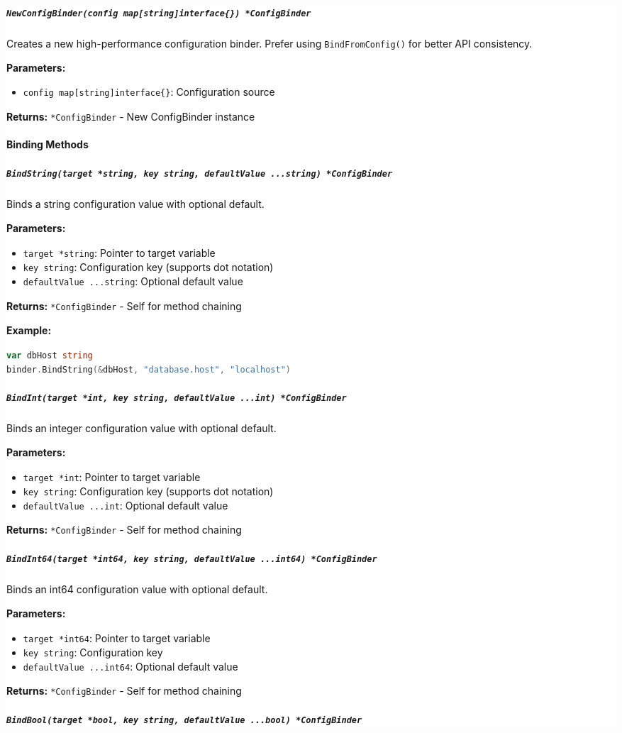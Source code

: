 ##### `NewConfigBinder(config map[string]interface{}) *ConfigBinder`

Creates a new high-performance configuration binder. Prefer using `BindFromConfig()` for better API consistency.

**Parameters:**
- `config map[string]interface{}`: Configuration source

**Returns:** `*ConfigBinder` - New ConfigBinder instance

#### Binding Methods

##### `BindString(target *string, key string, defaultValue ...string) *ConfigBinder`

Binds a string configuration value with optional default.

**Parameters:**
- `target *string`: Pointer to target variable
- `key string`: Configuration key (supports dot notation)
- `defaultValue ...string`: Optional default value

**Returns:** `*ConfigBinder` - Self for method chaining

**Example:**
```go
var dbHost string
binder.BindString(&dbHost, "database.host", "localhost")
```

##### `BindInt(target *int, key string, defaultValue ...int) *ConfigBinder`

Binds an integer configuration value with optional default.

**Parameters:**
- `target *int`: Pointer to target variable
- `key string`: Configuration key (supports dot notation)
- `defaultValue ...int`: Optional default value

**Returns:** `*ConfigBinder` - Self for method chaining

##### `BindInt64(target *int64, key string, defaultValue ...int64) *ConfigBinder`

Binds an int64 configuration value with optional default.

**Parameters:**
- `target *int64`: Pointer to target variable
- `key string`: Configuration key
- `defaultValue ...int64`: Optional default value

**Returns:** `*ConfigBinder` - Self for method chaining

##### `BindBool(target *bool, key string, defaultValue ...bool) *ConfigBinder`
